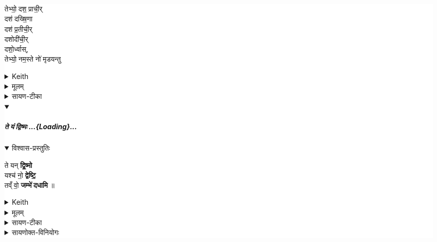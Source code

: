 तेभ्यो॒ दश॒ प्राची॒र्  
दश॑ दख्षि॒णा  
दश॑ प्र॒तीची॒र्   
दशोदी॑ची॒र्  
दशो॒र्ध्वास्,  
तेभ्यो॒ नम॒स्ते नो॑ मृडयन्तु
</details>
<details><summary>Keith</summary></details>
<details><summary>मूलम्</summary></details>
<details><summary>सायण-टीका</summary></details>
</details>
</div>
<div class="js_include" includetitle="false" newlevelforh1="5" unfilled url="/vedAH_yajuH/taittirIyam/saMhitA/yajuH/sarva-prastutiH/4/5_rudra-homa-mantrAH/11_sahasrANi_sahasrashaH/te_yaM_dviShmaH.md">
<details open><summary><h5>ते यं द्विष्मः ...{Loading}...</h5></summary>
<details open><summary>विश्वास-प्रस्तुतिः</summary>

ते यन् **द्वि॒ष्मो**  
यश्च॑ नो॒ **द्वेष्टि॒**  
तव्ँ वो॒ **जम्भे॑ दधामि** ॥
</details>
<details><summary>Keith</summary>

him whom we hate and him who hateth us, I place him within your jaws.
</details>
<details><summary>मूलम्</summary>

ते यन्द्वि॒ष्मो यश्च॑ नो॒ द्वेष्टि॒ तव्ँवो॒ जम्भे॑ दधामि
</details>
<details><summary>सायण-टीका</summary>

ते च वयं नगस्कृतरुद्राः सन्तो यं वैरिणं तूष्णीमवस्थितमपि द्विष्मः, यश्च वैरी नोऽस्मांस्तुष्णीमवस्थितानपि द्वेष्टि तमुभयविधं वैरिणं हे रुद्रा वो युष्माकं जम्मे विदारितास्ये दधामि स्थापयामि।
</details>
</details>
</div>
<details><summary>सायणोक्त-विनियोगः</summary></details>
